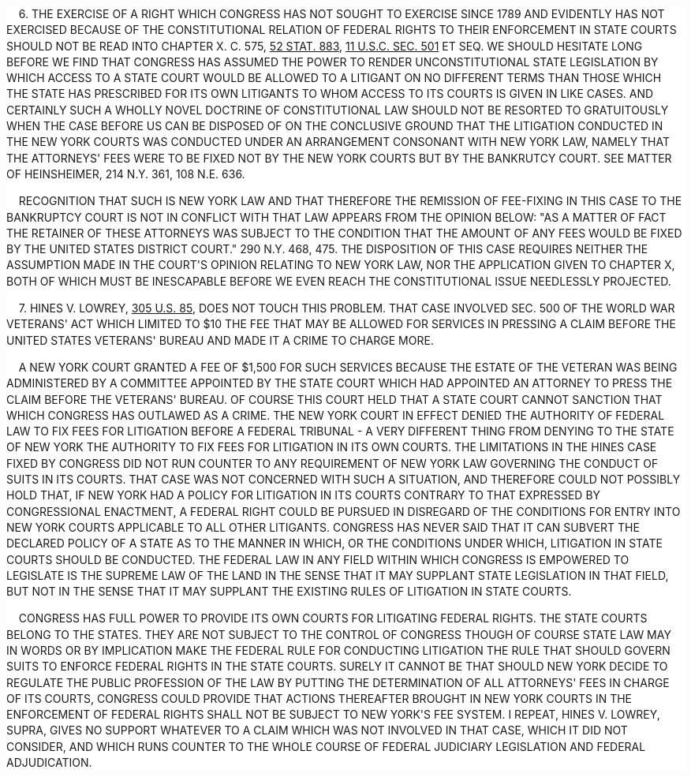     6.  THE EXERCISE OF A RIGHT WHICH CONGRESS HAS NOT SOUGHT TO EXERCISE SINCE 1789 AND EVIDENTLY HAS NOT EXERCISED BECAUSE OF THE CONSTITUTIONAL RELATION OF FEDERAL RIGHTS TO THEIR ENFORCEMENT IN STATE COURTS SHOULD NOT BE READ INTO CHAPTER X. C. 575, [52 STAT. 883][/us/stat/52/883], [11 U.S.C. SEC. 501][/us/usc/t11/s501] ET SEQ. WE SHOULD HESITATE LONG BEFORE WE FIND THAT CONGRESS HAS ASSUMED THE POWER TO RENDER UNCONSTITUTIONAL STATE LEGISLATION BY WHICH ACCESS TO A STATE COURT WOULD BE ALLOWED TO A LITIGANT ON NO DIFFERENT TERMS THAN THOSE WHICH THE STATE HAS PRESCRIBED FOR ITS OWN LITIGANTS TO WHOM ACCESS TO ITS COURTS IS GIVEN IN LIKE CASES.  AND CERTAINLY SUCH A WHOLLY NOVEL DOCTRINE OF CONSTITUTIONAL LAW SHOULD NOT BE RESORTED TO GRATUITOUSLY WHEN THE CASE BEFORE US CAN BE DISPOSED OF ON THE CONCLUSIVE GROUND THAT THE LITIGATION CONDUCTED IN THE NEW YORK COURTS WAS CONDUCTED UNDER AN ARRANGEMENT CONSONANT WITH NEW YORK LAW, NAMELY THAT THE ATTORNEYS' FEES WERE TO BE FIXED NOT BY THE NEW YORK COURTS BUT BY THE BANKRUTCY COURT.  SEE MATTER OF HEINSHEIMER, 214 N.Y. 361, 108 N.E. 636.

    RECOGNITION THAT SUCH IS NEW YORK LAW AND THAT THEREFORE THE REMISSION OF FEE-FIXING IN THIS CASE TO THE BANKRUPTCY COURT IS NOT IN CONFLICT WITH THAT LAW APPEARS FROM THE OPINION BELOW:  "AS A MATTER OF FACT THE RETAINER OF THESE ATTORNEYS WAS SUBJECT TO THE CONDITION THAT THE AMOUNT OF ANY FEES WOULD BE FIXED BY THE UNITED STATES DISTRICT COURT."  290 N.Y. 468, 475.  THE DISPOSITION OF THIS CASE REQUIRES NEITHER THE ASSUMPTION MADE IN THE COURT'S OPINION RELATING TO NEW YORK LAW, NOR THE APPLICATION GIVEN TO CHAPTER X, BOTH OF WHICH MUST BE INESCAPABLE BEFORE WE EVEN REACH THE CONSTITUTIONAL ISSUE NEEDLESSLY PROJECTED.

    7.  HINES V. LOWREY, [305 U.S. 85][/us/courts/scotus/usReporter/305/85], DOES NOT TOUCH THIS PROBLEM.  THAT CASE INVOLVED SEC. 500 OF THE WORLD WAR VETERANS' ACT WHICH LIMITED TO $10 THE FEE THAT MAY BE ALLOWED FOR SERVICES IN PRESSING A CLAIM BEFORE THE UNITED STATES VETERANS' BUREAU AND MADE IT A CRIME TO CHARGE MORE.

    A NEW YORK COURT GRANTED A FEE OF $1,500 FOR SUCH SERVICES BECAUSE THE ESTATE OF THE VETERAN WAS BEING ADMINISTERED BY A COMMITTEE APPOINTED BY THE STATE COURT WHICH HAD APPOINTED AN ATTORNEY TO PRESS THE CLAIM BEFORE THE VETERANS' BUREAU.  OF COURSE THIS COURT HELD THAT A STATE COURT CANNOT SANCTION THAT WHICH CONGRESS HAS OUTLAWED AS A CRIME.  THE NEW YORK COURT IN EFFECT DENIED THE AUTHORITY OF FEDERAL LAW TO FIX FEES FOR LITIGATION BEFORE A FEDERAL TRIBUNAL - A VERY DIFFERENT THING FROM DENYING TO THE STATE OF NEW YORK THE AUTHORITY TO FIX FEES FOR LITIGATION IN ITS OWN COURTS.  THE LIMITATIONS IN THE HINES CASE FIXED BY CONGRESS DID NOT RUN COUNTER TO ANY REQUIREMENT OF NEW YORK LAW GOVERNING THE CONDUCT OF SUITS IN ITS COURTS.  THAT CASE WAS NOT CONCERNED WITH SUCH A SITUATION, AND THEREFORE COULD NOT POSSIBLY HOLD THAT, IF NEW YORK HAD A POLICY FOR LITIGATION IN ITS COURTS CONTRARY TO THAT EXPRESSED BY CONGRESSIONAL ENACTMENT, A FEDERAL RIGHT COULD BE PURSUED IN DISREGARD OF THE CONDITIONS FOR ENTRY INTO NEW YORK COURTS APPLICABLE TO ALL OTHER LITIGANTS.  CONGRESS HAS NEVER SAID THAT IT CAN SUBVERT THE DECLARED POLICY OF A STATE AS TO THE MANNER IN WHICH, OR THE CONDITIONS UNDER WHICH, LITIGATION IN STATE COURTS SHOULD BE CONDUCTED. THE FEDERAL LAW IN ANY FIELD WITHIN WHICH CONGRESS IS EMPOWERED TO LEGISLATE IS THE SUPREME LAW OF THE LAND IN THE SENSE THAT IT MAY SUPPLANT STATE LEGISLATION IN THAT FIELD, BUT NOT IN THE SENSE THAT IT MAY SUPPLANT THE EXISTING RULES OF LITIGATION IN STATE COURTS.

    CONGRESS HAS FULL POWER TO PROVIDE ITS OWN COURTS FOR LITIGATING FEDERAL RIGHTS.  THE STATE COURTS BELONG TO THE STATES.  THEY ARE NOT SUBJECT TO THE CONTROL OF CONGRESS THOUGH OF COURSE STATE LAW MAY IN WORDS OR BY IMPLICATION MAKE THE FEDERAL RULE FOR CONDUCTING LITIGATION THE RULE THAT SHOULD GOVERN SUITS TO ENFORCE FEDERAL RIGHTS IN THE STATE COURTS.  SURELY IT CANNOT BE THAT SHOULD NEW YORK DECIDE TO REGULATE THE PUBLIC PROFESSION OF THE LAW BY PUTTING THE DETERMINATION OF ALL ATTORNEYS' FEES IN CHARGE OF ITS COURTS, CONGRESS COULD PROVIDE THAT ACTIONS THEREAFTER BROUGHT IN NEW YORK COURTS IN THE ENFORCEMENT OF FEDERAL RIGHTS SHALL NOT BE SUBJECT TO NEW YORK'S FEE SYSTEM.  I REPEAT, HINES V. LOWREY, SUPRA, GIVES NO SUPPORT WHATEVER TO A CLAIM WHICH WAS NOT INVOLVED IN THAT CASE, WHICH IT DID NOT CONSIDER, AND WHICH RUNS COUNTER TO THE WHOLE COURSE OF FEDERAL JUDICIARY LEGISLATION AND FEDERAL ADJUDICATION.


[/us/courts/scotus/usReporter/321/178]: https://publicdocs.github.io/go/links?ns=uslm-x&ref=%2Fus%2Fcourts%2Fscotus%2FusReporter%2F321%2F178
[/us/courts/scotus/usReporter/320/722]: https://publicdocs.github.io/go/links?ns=uslm-x&ref=%2Fus%2Fcourts%2Fscotus%2FusReporter%2F320%2F722
[/us/stat/52/883]: https://publicdocs.github.io/go/links?ns=uslm&ref=%2Fus%2Fstat%2F52%2F883
[/us/usc/t11/s501]: https://publicdocs.github.io/go/links?ns=uslm&ref=%2Fus%2Fusc%2Ft11%2Fs501
[/us/courts/scotus/usReporter/309/382]: https://publicdocs.github.io/go/links?ns=uslm-x&ref=%2Fus%2Fcourts%2Fscotus%2FusReporter%2F309%2F382
[/us/courts/scotus/usReporter/297/464]: https://publicdocs.github.io/go/links?ns=uslm-x&ref=%2Fus%2Fcourts%2Fscotus%2FusReporter%2F297%2F464
[/us/courts/scotus/usReporter/282/311]: https://publicdocs.github.io/go/links?ns=uslm-x&ref=%2Fus%2Fcourts%2Fscotus%2FusReporter%2F282%2F311
[/us/courts/scotus/usReporter/261/571]: https://publicdocs.github.io/go/links?ns=uslm-x&ref=%2Fus%2Fcourts%2Fscotus%2FusReporter%2F261%2F571
[/us/courts/scotus/usReporter/312/262]: https://publicdocs.github.io/go/links?ns=uslm-x&ref=%2Fus%2Fcourts%2Fscotus%2FusReporter%2F312%2F262
[/us/courts/scotus/usReporter/308/106]: https://publicdocs.github.io/go/links?ns=uslm-x&ref=%2Fus%2Fcourts%2Fscotus%2FusReporter%2F308%2F106
[/us/courts/scotus/usReporter/312/510]: https://publicdocs.github.io/go/links?ns=uslm-x&ref=%2Fus%2Fcourts%2Fscotus%2FusReporter%2F312%2F510
[/us/courts/scotus/usReporter/308/433]: https://publicdocs.github.io/go/links?ns=uslm-x&ref=%2Fus%2Fcourts%2Fscotus%2FusReporter%2F308%2F433
[/us/courts/scotus/usReporter/289/342]: https://publicdocs.github.io/go/links?ns=uslm-x&ref=%2Fus%2Fcourts%2Fscotus%2FusReporter%2F289%2F342
[/us/courts/scotus/usReporter/318/515]: https://publicdocs.github.io/go/links?ns=uslm-x&ref=%2Fus%2Fcourts%2Fscotus%2FusReporter%2F318%2F515
[/us/courts/scotus/usReporter/293/367]: https://publicdocs.github.io/go/links?ns=uslm-x&ref=%2Fus%2Fcourts%2Fscotus%2FusReporter%2F293%2F367
[/us/courts/scotus/usReporter/119/450]: https://publicdocs.github.io/go/links?ns=uslm-x&ref=%2Fus%2Fcourts%2Fscotus%2FusReporter%2F119%2F450
[/us/courts/scotus/usReporter/309/294]: https://publicdocs.github.io/go/links?ns=uslm-x&ref=%2Fus%2Fcourts%2Fscotus%2FusReporter%2F309%2F294
[/us/courts/scotus/usReporter/204/522]: https://publicdocs.github.io/go/links?ns=uslm-x&ref=%2Fus%2Fcourts%2Fscotus%2FusReporter%2F204%2F522
[/us/courts/scotus/usReporter/279/377]: https://publicdocs.github.io/go/links?ns=uslm-x&ref=%2Fus%2Fcourts%2Fscotus%2FusReporter%2F279%2F377
[/us/courts/scotus/usReporter/223/1]: https://publicdocs.github.io/go/links?ns=uslm-x&ref=%2Fus%2Fcourts%2Fscotus%2FusReporter%2F223%2F1
[/us/courts/scotus/usReporter/317/239]: https://publicdocs.github.io/go/links?ns=uslm-x&ref=%2Fus%2Fcourts%2Fscotus%2FusReporter%2F317%2F239
[/us/courts/scotus/usReporter/305/85]: https://publicdocs.github.io/go/links?ns=uslm-x&ref=%2Fus%2Fcourts%2Fscotus%2FusReporter%2F305%2F85
[/us/courts/scotus/usReporter/294/648]: https://publicdocs.github.io/go/links?ns=uslm-x&ref=%2Fus%2Fcourts%2Fscotus%2FusReporter%2F294%2F648
[/us/courts/scotus/usReporter/318/163]: https://publicdocs.github.io/go/links?ns=uslm-x&ref=%2Fus%2Fcourts%2Fscotus%2FusReporter%2F318%2F163
[/us/courts/scotus/usReporter/289/342]: https://publicdocs.github.io/go/links?ns=uslm-x&ref=%2Fus%2Fcourts%2Fscotus%2FusReporter%2F289%2F342
[/us/courts/scotus/usReporter/109/513]: https://publicdocs.github.io/go/links?ns=uslm-x&ref=%2Fus%2Fcourts%2Fscotus%2FusReporter%2F109%2F513
[/us/courts/scotus/usReporter/191/373]: https://publicdocs.github.io/go/links?ns=uslm-x&ref=%2Fus%2Fcourts%2Fscotus%2FusReporter%2F191%2F373
[/us/courts/scotus/usReporter/93/130]: https://publicdocs.github.io/go/links?ns=uslm-x&ref=%2Fus%2Fcourts%2Fscotus%2FusReporter%2F93%2F130
[/us/courts/scotus/usReporter/241/211]: https://publicdocs.github.io/go/links?ns=uslm-x&ref=%2Fus%2Fcourts%2Fscotus%2FusReporter%2F241%2F211
[/us/courts/scotus/usReporter/279/377]: https://publicdocs.github.io/go/links?ns=uslm-x&ref=%2Fus%2Fcourts%2Fscotus%2FusReporter%2F279%2F377
[/us/stat/52/883]: https://publicdocs.github.io/go/links?ns=uslm&ref=%2Fus%2Fstat%2F52%2F883
[/us/usc/t11/s501]: https://publicdocs.github.io/go/links?ns=uslm&ref=%2Fus%2Fusc%2Ft11%2Fs501
[/us/courts/scotus/usReporter/305/85]: https://publicdocs.github.io/go/links?ns=uslm-x&ref=%2Fus%2Fcourts%2Fscotus%2FusReporter%2F305%2F85